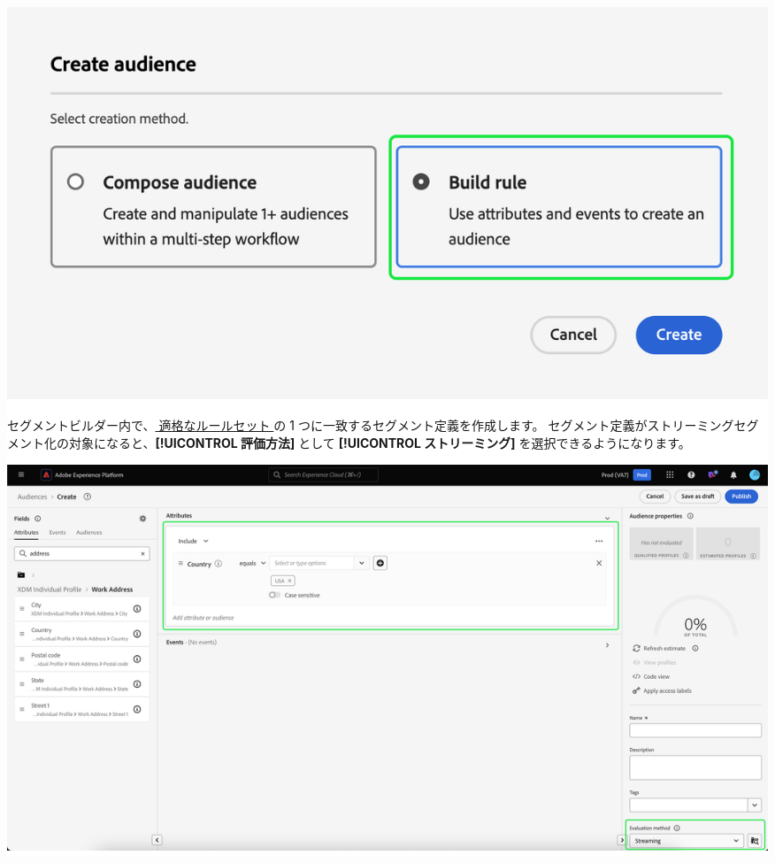 ![ オーディエンスを作成ポップオーバーで「ルールを作成」ボタンがハイライト表示されます。](../images/methods/streaming/select-build-rules.png)

セグメントビルダー内で、[ 適格なルールセット ](#eligible-rulesets) の 1 つに一致するセグメント定義を作成します。 セグメント定義がストリーミングセグメント化の対象になると、**[!UICONTROL 評価方法]** として **[!UICONTROL ストリーミング]** を選択できるようになります。

![ セグメント定義が表示されます。 評価タイプがハイライト表示され、ストリーミングセグメント化を使用してセグメント定義を評価できることが示されています。](../images/methods/streaming/streaming-evaluation-method.png)
